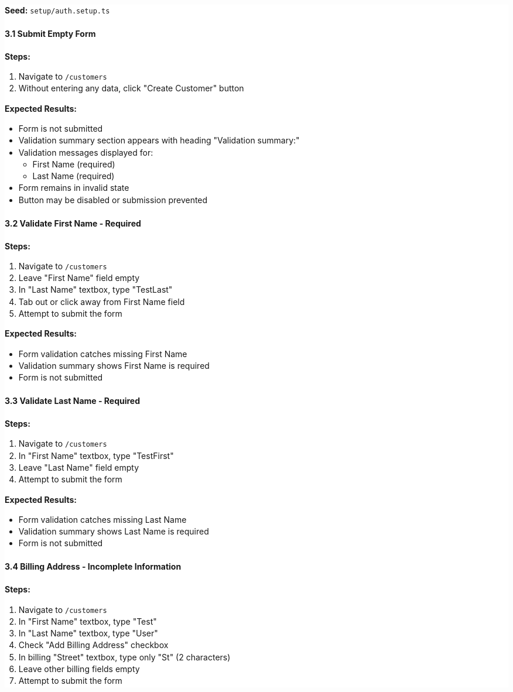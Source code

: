 **Seed:** `setup/auth.setup.ts`

#### 3.1 Submit Empty Form

**Steps:**

1. Navigate to `/customers`
2. Without entering any data, click "Create Customer" button

**Expected Results:**

- Form is not submitted
- Validation summary section appears with heading "Validation summary:"
- Validation messages displayed for:
  - First Name (required)
  - Last Name (required)
- Form remains in invalid state
- Button may be disabled or submission prevented

#### 3.2 Validate First Name - Required

**Steps:**

1. Navigate to `/customers`
2. Leave "First Name" field empty
3. In "Last Name" textbox, type "TestLast"
4. Tab out or click away from First Name field
5. Attempt to submit the form

**Expected Results:**

- Form validation catches missing First Name
- Validation summary shows First Name is required
- Form is not submitted

#### 3.3 Validate Last Name - Required

**Steps:**

1. Navigate to `/customers`
2. In "First Name" textbox, type "TestFirst"
3. Leave "Last Name" field empty
4. Attempt to submit the form

**Expected Results:**

- Form validation catches missing Last Name
- Validation summary shows Last Name is required
- Form is not submitted

#### 3.4 Billing Address - Incomplete Information

**Steps:**

1. Navigate to `/customers`
2. In "First Name" textbox, type "Test"
3. In "Last Name" textbox, type "User"
4. Check "Add Billing Address" checkbox
5. In billing "Street" textbox, type only "St" (2 characters)
6. Leave other billing fields empty
7. Attempt to submit the form
